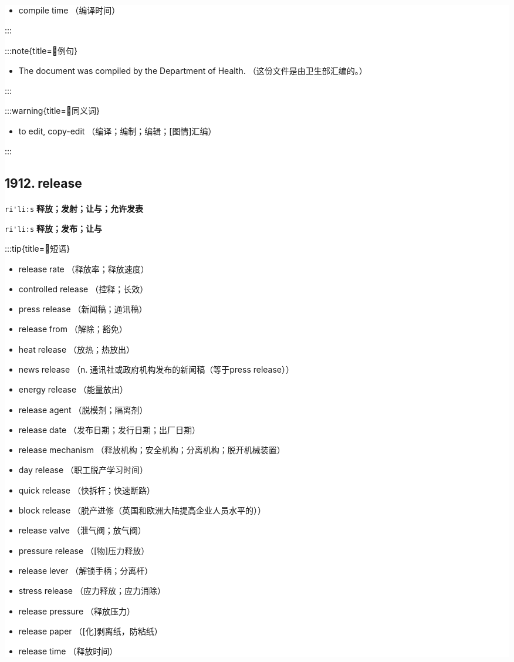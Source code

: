 - compile time （编译时间）

:::

:::note{title=🎤例句}

- The document was compiled by the Department of Health. （这份文件是由卫生部汇编的。）

:::

:::warning{title=🤔同义词}

- to edit, copy-edit （编译；编制；编辑；[图情]汇编）

:::


## 1912. release

`ri'li:s`  **释放；发射；让与；允许发表**

`ri'li:s`  **释放；发布；让与**

:::tip{title=🤩短语}

- release rate （释放率；释放速度）

- controlled release （控释；长效）

- press release （新闻稿；通讯稿）

- release from （解除；豁免）

- heat release （放热；热放出）

- news release （n. 通讯社或政府机构发布的新闻稿（等于press release））

- energy release （能量放出）

- release agent （脱模剂；隔离剂）

- release date （发布日期；发行日期；出厂日期）

- release mechanism （释放机构；安全机构；分离机构；脱开机械装置）

- day release （职工脱产学习时间）

- quick release （快拆杆；快速断路）

- block release （脱产进修（英国和欧洲大陆提高企业人员水平的））

- release valve （泄气阀；放气阀）

- pressure release （[物]压力释放）

- release lever （解锁手柄；分离杆）

- stress release （应力释放；应力消除）

- release pressure （释放压力）

- release paper （[化]剥离纸，防粘纸）

- release time （释放时间）
